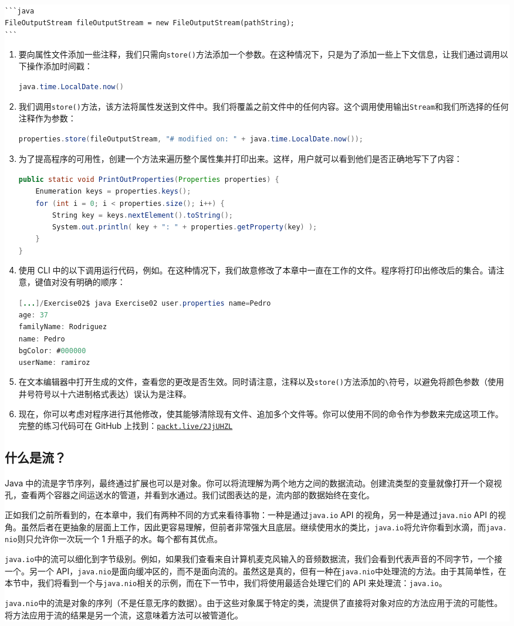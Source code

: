     ```java
    FileOutputStream fileOutputStream = new FileOutputStream(pathString);
    ```

1.  要向属性文件添加一些注释，我们只需向`store()`方法添加一个参数。在这种情况下，只是为了添加一些上下文信息，让我们通过调用以下操作添加时间戳：

    ```java
    java.time.LocalDate.now()
    ```

1.  我们调用`store()`方法，该方法将属性发送到文件中。我们将覆盖之前文件中的任何内容。这个调用使用输出`Stream`和我们所选择的任何注释作为参数：

    ```java
    properties.store(fileOutputStream, "# modified on: " + java.time.LocalDate.now());
    ```

1.  为了提高程序的可用性，创建一个方法来遍历整个属性集并打印出来。这样，用户就可以看到他们是否正确地写下了内容：

    ```java
    public static void PrintOutProperties(Properties properties) {
        Enumeration keys = properties.keys();
        for (int i = 0; i < properties.size(); i++) {
            String key = keys.nextElement().toString();
            System.out.println( key + ": " + properties.getProperty(key) );
        }
    }
    ```

1.  使用 CLI 中的以下调用运行代码，例如。在这种情况下，我们故意修改了本章中一直在工作的文件。程序将打印出修改后的集合。请注意，键值对没有明确的顺序：

    ```java
    [...]/Exercise02$ java Exercise02 user.properties name=Pedro
    age: 37
    familyName: Rodriguez
    name: Pedro
    bgColor: #000000
    userName: ramiroz
    ```

1.  在文本编辑器中打开生成的文件，查看您的更改是否生效。同时请注意，注释以及`store()`方法添加的`\`符号，以避免将颜色参数（使用井号符号以十六进制格式表达）误认为是注释。

1.  现在，你可以考虑对程序进行其他修改，使其能够清除现有文件、追加多个文件等。你可以使用不同的命令作为参数来完成这项工作。完整的练习代码可在 GitHub 上找到：[`packt.live/2JjUHZL`](https://packt.live/2JjUHZL)

## 什么是流？

Java 中的流是字节序列，最终通过扩展也可以是对象。你可以将流理解为两个地方之间的数据流动。创建流类型的变量就像打开一个窥视孔，查看两个容器之间运送水的管道，并看到水通过。我们试图表达的是，流内部的数据始终在变化。

正如我们之前所看到的，在本章中，我们有两种不同的方式来看待事物：一种是通过`java.io` API 的视角，另一种是通过`java.nio` API 的视角。虽然后者在更抽象的层面上工作，因此更容易理解，但前者非常强大且底层。继续使用水的类比，`java.io`将允许你看到水滴，而`java.nio`则只允许你一次玩一个 1 升瓶子的水。每个都有其优点。

`java.io`中的流可以细化到字节级别。例如，如果我们查看来自计算机麦克风输入的音频数据流，我们会看到代表声音的不同字节，一个接一个。另一个 API，`java.nio`是面向缓冲区的，而不是面向流的。虽然这是真的，但有一种在`java.nio`中处理流的方法。由于其简单性，在本节中，我们将看到一个与`java.nio`相关的示例，而在下一节中，我们将使用最适合处理它们的 API 来处理流：`java.io`。

`java.nio`中的流是对象的序列（不是任意无序的数据）。由于这些对象属于特定的类，流提供了直接将对象对应的方法应用于流的可能性。将方法应用于流的结果是另一个流，这意味着方法可以被管道化。

